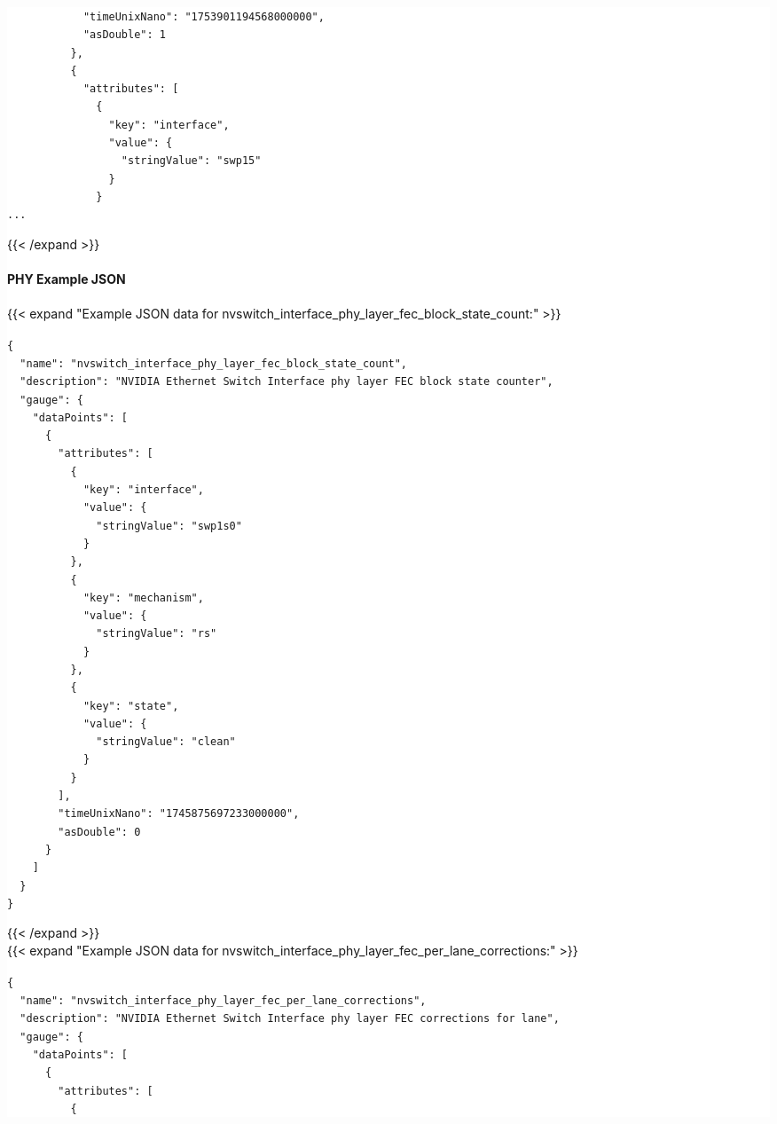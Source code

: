 ```
            "timeUnixNano": "1753901194568000000",
            "asDouble": 1
          },
          {
            "attributes": [
              {
                "key": "interface",
                "value": {
                  "stringValue": "swp15"
                }
              }
...
```
{{< /expand >}}

#### PHY Example JSON

{{< expand "Example JSON data for nvswitch_interface_phy_layer_fec_block_state_count:" >}}
```
{
  "name": "nvswitch_interface_phy_layer_fec_block_state_count",
  "description": "NVIDIA Ethernet Switch Interface phy layer FEC block state counter",
  "gauge": {
    "dataPoints": [
      {
        "attributes": [
          {
            "key": "interface",
            "value": {
              "stringValue": "swp1s0"
            }
          },
          {
            "key": "mechanism",
            "value": {
              "stringValue": "rs"
            }
          },
          {
            "key": "state",
            "value": {
              "stringValue": "clean"
            }
          }
        ],
        "timeUnixNano": "1745875697233000000",
        "asDouble": 0
      }
    ]
  }
}
```
{{< /expand >}}
<br>
{{< expand "Example JSON data for nvswitch_interface_phy_layer_fec_per_lane_corrections:" >}}
```
{
  "name": "nvswitch_interface_phy_layer_fec_per_lane_corrections",
  "description": "NVIDIA Ethernet Switch Interface phy layer FEC corrections for lane",
  "gauge": {
    "dataPoints": [
      {
        "attributes": [
          {
```